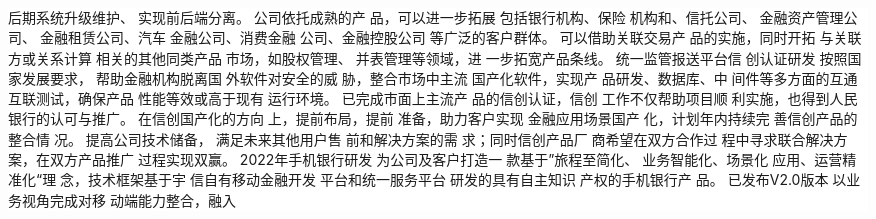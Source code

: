 后期系统升级维护、
实现前后端分离。
公司依托成熟的产
品，可以进一步拓展
包括银行机构、保险
机构和、信托公司、
金融资产管理公司、
金融租赁公司、汽车
金融公司、消费金融
公司、金融控股公司
等广泛的客户群体。
可以借助关联交易产
品的实施，同时开拓
与关联方或关系计算
相关的其他同类产品
市场，如股权管理、
并表管理等领域，进
一步拓宽产品条线。
统一监管报送平台信
创认证研发
按照国家发展要求，
帮助金融机构脱离国
外软件对安全的威
胁，整合市场中主流
国产化软件，实现产
品研发、数据库、中
间件等多方面的互通
互联测试，确保产品
性能等效或高于现有
运行环境。
已完成市面上主流产
品的信创认证，信创
工作不仅帮助项目顺
利实施，也得到人民
银行的认可与推广。
在信创国产化的方向
上，提前布局，提前
准备，助力客户实现
金融应用场景国产
化，计划年内持续完
善信创产品的整合情
况。
提高公司技术储备，
满足未来其他用户售
前和解决方案的需
求；同时信创产品厂
商希望在双方合作过
程中寻求联合解决方
案，在双方产品推广
过程实现双赢。
2022年手机银行研发
为公司及客户打造一
款基于”旅程至简化、
业务智能化、场景化
应用、运营精准化“理
念，技术框架基于宇
信自有移动金融开发
平台和统一服务平台
研发的具有自主知识
产权的手机银行产
品。
已发布V2.0版本
以业务视角完成对移
动端能力整合，融入